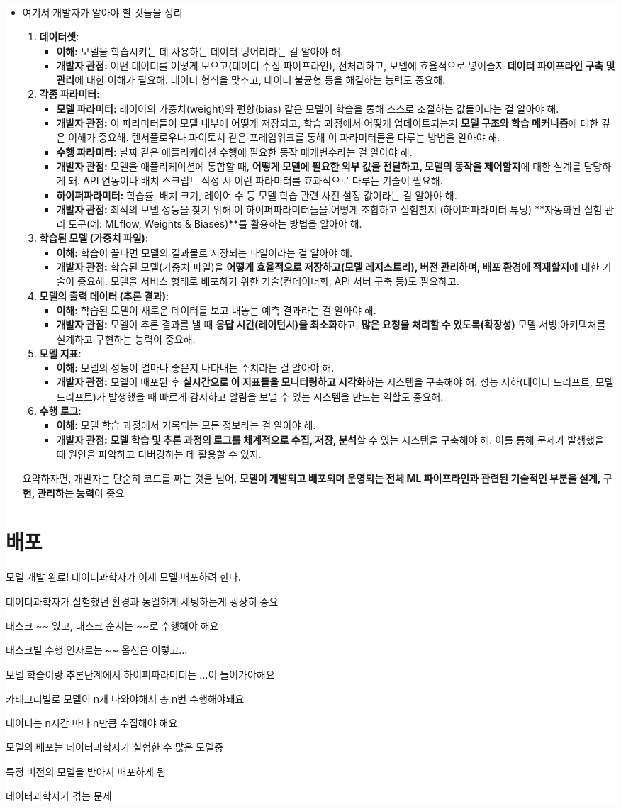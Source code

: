 - 여기서 개발자가 알아야 할 것들을 정리
    1. **데이터셋**:
        - **이해:** 모델을 학습시키는 데 사용하는 데이터 덩어리라는 걸 알아야 해.
        - **개발자 관점:** 어떤 데이터를 어떻게 모으고(데이터 수집 파이프라인), 전처리하고, 모델에 효율적으로 넣어줄지 **데이터 파이프라인 구축 및 관리**에 대한 이해가 필요해. 데이터 형식을 맞추고, 데이터 불균형 등을 해결하는 능력도 중요해.
    2. **각종 파라미터**:
        - **모델 파라미터:** 레이어의 가중치(weight)와 편향(bias) 같은 모델이 학습을 통해 스스로 조절하는 값들이라는 걸 알아야 해.
        - **개발자 관점:** 이 파라미터들이 모델 내부에 어떻게 저장되고, 학습 과정에서 어떻게 업데이트되는지 **모델 구조와 학습 메커니즘**에 대한 깊은 이해가 중요해. 텐서플로우나 파이토치 같은 프레임워크를 통해 이 파라미터들을 다루는 방법을 알아야 해.
        - **수행 파라미터:** 날짜 같은 애플리케이션 수행에 필요한 동작 매개변수라는 걸 알아야 해.
        - **개발자 관점:** 모델을 애플리케이션에 통합할 때, **어떻게 모델에 필요한 외부 값을 전달하고, 모델의 동작을 제어할지**에 대한 설계를 담당하게 돼. API 연동이나 배치 스크립트 작성 시 이런 파라미터를 효과적으로 다루는 기술이 필요해.
        - **하이퍼파라미터:** 학습률, 배치 크기, 레이어 수 등 모델 학습 관련 사전 설정 값이라는 걸 알아야 해.
        - **개발자 관점:** 최적의 모델 성능을 찾기 위해 이 하이퍼파라미터들을 어떻게 조합하고 실험할지 (하이퍼파라미터 튜닝) **자동화된 실험 관리 도구(예: MLflow, Weights & Biases)**를 활용하는 방법을 알아야 해.
    3. **학습된 모델 (가중치 파일)**:
        - **이해:** 학습이 끝나면 모델의 결과물로 저장되는 파일이라는 걸 알아야 해.
        - **개발자 관점:** 학습된 모델(가중치 파일)을 **어떻게 효율적으로 저장하고(모델 레지스트리), 버전 관리하며, 배포 환경에 적재할지**에 대한 기술이 중요해. 모델을 서비스 형태로 배포하기 위한 기술(컨테이너화, API 서버 구축 등)도 필요하고.
    4. **모델의 출력 데이터 (추론 결과)**:
        - **이해:** 학습된 모델이 새로운 데이터를 보고 내놓는 예측 결과라는 걸 알아야 해.
        - **개발자 관점:** 모델이 추론 결과를 낼 때 **응답 시간(레이턴시)을 최소화**하고, **많은 요청을 처리할 수 있도록(확장성)** 모델 서빙 아키텍처를 설계하고 구현하는 능력이 중요해.
    5. **모델 지표**:
        - **이해:** 모델의 성능이 얼마나 좋은지 나타내는 수치라는 걸 알아야 해.
        - **개발자 관점:** 모델이 배포된 후 **실시간으로 이 지표들을 모니터링하고 시각화**하는 시스템을 구축해야 해. 성능 저하(데이터 드리프트, 모델 드리프트)가 발생했을 때 빠르게 감지하고 알림을 보낼 수 있는 시스템을 만드는 역할도 중요해.
    6. **수행 로그**:
        - **이해:** 모델 학습 과정에서 기록되는 모든 정보라는 걸 알아야 해.
        - **개발자 관점:** **모델 학습 및 추론 과정의 로그를 체계적으로 수집, 저장, 분석**할 수 있는 시스템을 구축해야 해. 이를 통해 문제가 발생했을 때 원인을 파악하고 디버깅하는 데 활용할 수 있지.
    
    요약하자면, 개발자는 단순히 코드를 짜는 것을 넘어, **모델이 개발되고 배포되며 운영되는 전체 ML 파이프라인과 관련된 기술적인 부분을 설계, 구현, 관리하는 능력**이 중요
    
# 배포

모델 개발 완료! 데이터과학자가 이제 모델 배포하려 한다.

데이터과학자가 실험했던 환경과 동일하게 세팅하는게 굉장히 중요

태스크 ~~ 있고, 태스크 순서는 ~~로 수행해야 해요

태스크별 수행 인자로는 ~~ 옵션은 이렇고…

모델 학습이랑 추론단계에서 하이퍼파라미터는 …이 들어가야해요

카테고리별로 모델이 n개 나와야해서 총 n번 수행해야돼요

데이터는 n시간 마다 n만큼 수집해야 해요

모델의 배포는 데이터과학자가 실험한 수 많은 모델중

특정 버전의 모델을 받아서 배포하게 됨

데이터과학자가 겪는 문제
